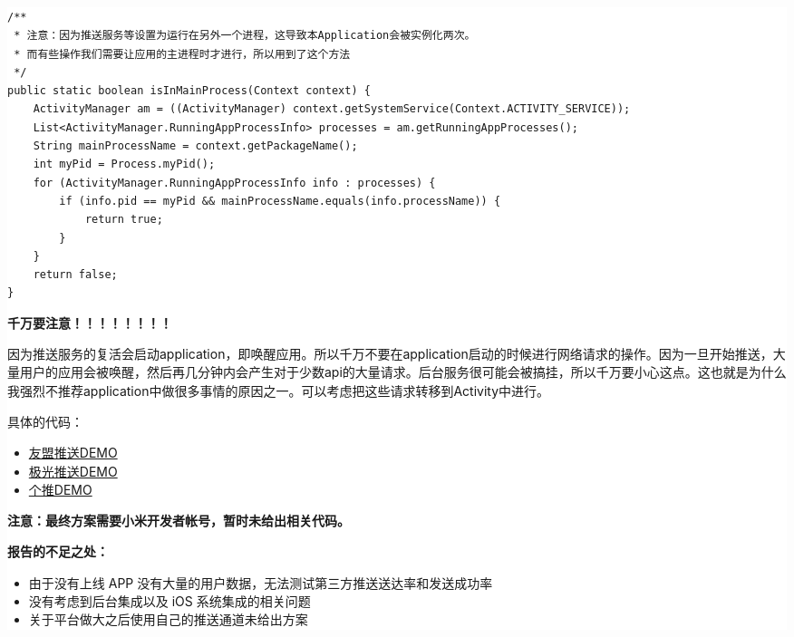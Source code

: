 	/**
     * 注意：因为推送服务等设置为运行在另外一个进程，这导致本Application会被实例化两次。
     * 而有些操作我们需要让应用的主进程时才进行，所以用到了这个方法
     */
    public static boolean isInMainProcess(Context context) {
        ActivityManager am = ((ActivityManager) context.getSystemService(Context.ACTIVITY_SERVICE));
        List<ActivityManager.RunningAppProcessInfo> processes = am.getRunningAppProcesses();
        String mainProcessName = context.getPackageName();
        int myPid = Process.myPid();
        for (ActivityManager.RunningAppProcessInfo info : processes) {
            if (info.pid == myPid && mainProcessName.equals(info.processName)) {
                return true;
            }
        }
        return false;
    }
	
**千万要注意！！！！！！！！**

因为推送服务的复活会启动application，即唤醒应用。所以千万不要在application启动的时候进行网络请求的操作。因为一旦开始推送，大量用户的应用会被唤醒，然后再几分钟内会产生对于少数api的大量请求。后台服务很可能会被搞挂，所以千万要小心这点。这也就是为什么我强烈不推荐application中做很多事情的原因之一。可以考虑把这些请求转移到Activity中进行。

具体的代码：

* [友盟推送DEMO](http://gitlab.baibianhome.com/feisongbai/umeng_push_demo)
* [极光推送DEMO](http://gitlab.baibianhome.com/feisongbai/jpush_demo)
* [个推DEMO](http://gitlab.baibianhome.com/feisongbai/getui_demo)

**注意：最终方案需要小米开发者帐号，暂时未给出相关代码。**


**报告的不足之处：** 

* 由于没有上线 APP 没有大量的用户数据，无法测试第三方推送送达率和发送成功率
* 没有考虑到后台集成以及 iOS 系统集成的相关问题
* 关于平台做大之后使用自己的推送通道未给出方案